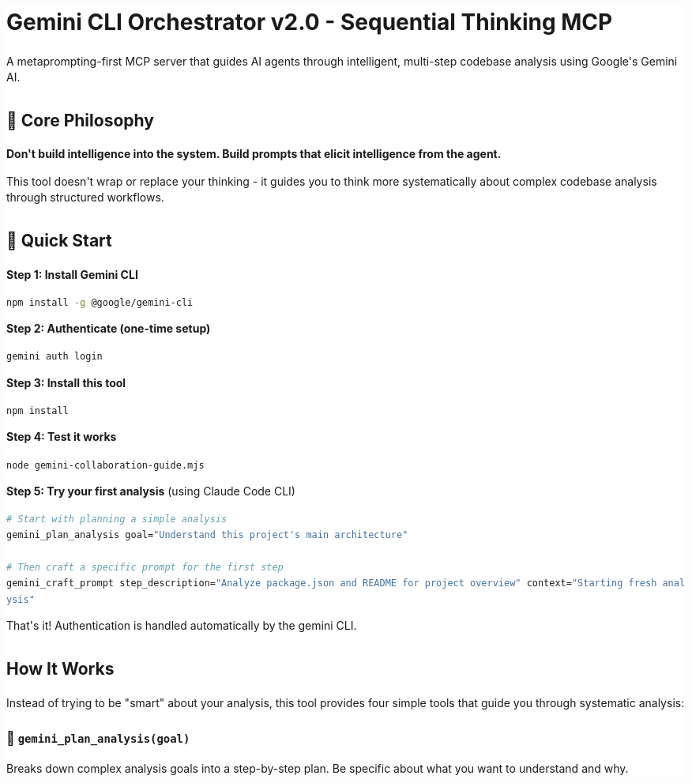 # Gemini CLI Orchestrator v2.0 - Sequential Thinking MCP

A metaprompting-first MCP server that guides AI agents through intelligent, multi-step codebase analysis using Google's Gemini AI.

## 🧠 Core Philosophy

**Don't build intelligence into the system. Build prompts that elicit intelligence from the agent.**

This tool doesn't wrap or replace your thinking - it guides you to think more systematically about complex codebase analysis through structured workflows.

## 🚀 Quick Start

**Step 1: Install Gemini CLI**
```bash
npm install -g @google/gemini-cli
```

**Step 2: Authenticate (one-time setup)**
```bash
gemini auth login
```

**Step 3: Install this tool**
```bash
npm install
```

**Step 4: Test it works**
```bash
node gemini-collaboration-guide.mjs
```

**Step 5: Try your first analysis** (using Claude Code CLI)
```bash
# Start with planning a simple analysis
gemini_plan_analysis goal="Understand this project's main architecture"

# Then craft a specific prompt for the first step
gemini_craft_prompt step_description="Analyze package.json and README for project overview" context="Starting fresh analysis"
```

That's it! Authentication is handled automatically by the gemini CLI.

## How It Works

Instead of trying to be "smart" about your analysis, this tool provides four simple tools that guide you through systematic analysis:

### 🎯 `gemini_plan_analysis(goal)`
Breaks down complex analysis goals into a step-by-step plan. Be specific about what you want to understand and why.

